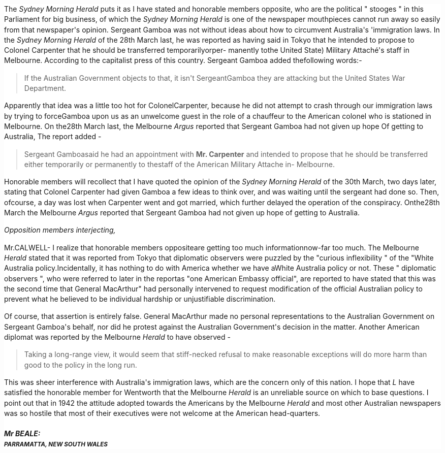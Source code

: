 The  *Sydney Morning Herald*  puts it as I have stated and honorable members opposite, who are the political " stooges " in this Parliament for big business, of which the  *Sydney Morning Herald*  is one of the newspaper mouthpieces cannot run away so easily from that newspaper's opinion. Sergeant Gamboa was not without ideas about how to circumvent Australia's 'immigration laws. In the  *Sydney Morning Herald*  of the 28th March last, he was reported as having said in Tokyo that he intended to propose to Colonel Carpenter that he should be transferred temporarilyorper- manently tothe United State) Military Attaché's staff in Melbourne. According to the capitalist press of this country. Sergeant Gamboa added thefollowing words:- 

  >If the Australian Government objects to that,  it  isn't  SergeantGamboa  they are attacking but the United States War Department. 

Apparently that idea was a little too hot for ColonelCarpenter, because he did not attempt to crash through our immigration laws by trying to forceGamboa upon us as an unwelcome guest in the role of a chauffeur to the American colonel who is stationed in Melbourne. On the28th March last, the Melbourne  *Argus*  reported that Sergeant Gamboa had not given up hope Of getting to Australia, The report added - 

  >Sergeant Gamboasaid he had an appointment with  **Mr. Carpenter**  and intended to propose that he should be transferred either temporarily or permanently to thestaff of the American Military Attache in- Melbourne. 

Honorable members will recollect that I have quoted the opinion of the  *Sydney Morning Herald*  of the 30th March, two days later, stating that Colonel Carpenter had given Gamboa a few ideas to think over, and was waiting until the sergeant had done so. Then, ofcourse, a day was lost when Carpenter went and got married, which further delayed the operation of the conspiracy. Onthe28th March the Melbourne  *Argus*  reported that Sergeant Gamboa had not given up hope of getting to Australia. 


 *Opposition members interjecting,* 


Mr.CALWELL- I realize that honorable members oppositeare getting too much informationnow-far too much. The Melbourne  *Herald*  stated that it was reported from Tokyo that diplomatic observers were puzzled by the "curious inflexibility " of the "White Australia policy.Incidentally, it has nothing to do with America whether we have aWhite Australia policy or not. These " diplomatic observers ", who were referred to later in the reportas "one American Embassy official", are reported to have stated that this was the second time that General MacArthur" had personally intervened to request modification of the official Australian policy to prevent what he believed to be individual hardship or unjustifiable discrimination. 

Of course, that assertion is entirely false. General MacArthur made no personal representations to the Australian Government on Sergeant  Gamboa's  behalf, nor did he protest against the Australian Government's decision in the matter. Another American diplomat was reported by the Melbourne  *Herald*  to have observed - 

  >Taking a long-range view, it would seem that stiff-necked refusal to make reasonable exceptions will do more harm than good to the policy in the long run. 

This was sheer interference with Australia's immigration laws, which are the concern only of this nation. I hope that  *L*  have satisfied the honorable member for Wentworth that the Melbourne  *Herald*  is an unreliable source on which to base questions. I point out that in 1942 the attitude adopted towards the Americans by the Melbourne  *Herald*  and most other Australian newspapers was so hostile that most of their executives were not welcome at the American head-quarters. 

##### Mr BEALE:<br><small class="text-muted">PARRAMATTA, NEW SOUTH WALES</small>
